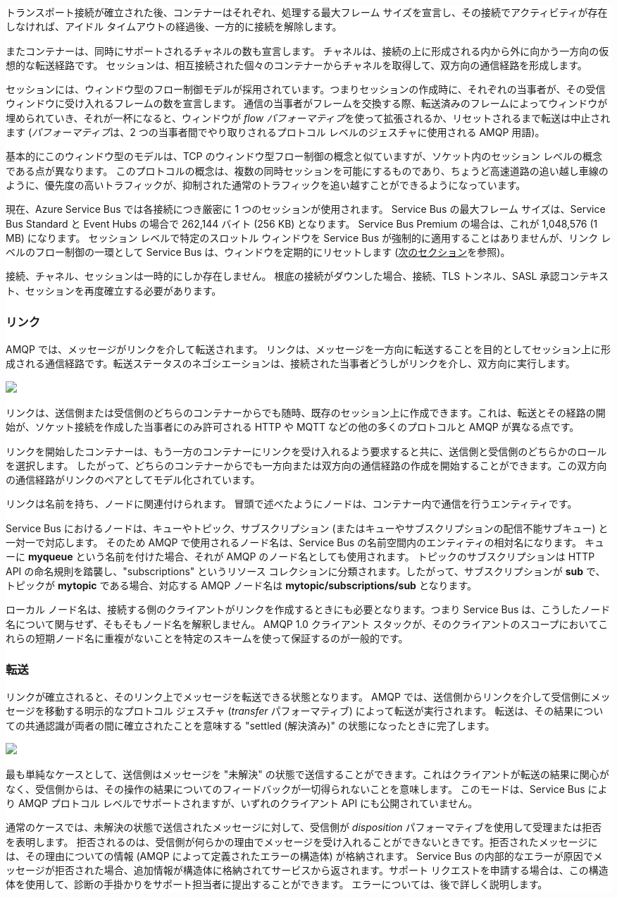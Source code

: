 トランスポート接続が確立された後、コンテナーはそれぞれ、処理する最大フレーム サイズを宣言し、その接続でアクティビティが存在しなければ、アイドル タイムアウトの経過後、一方的に接続を解除します。

またコンテナーは、同時にサポートされるチャネルの数も宣言します。 チャネルは、接続の上に形成される内から外に向かう一方向の仮想的な転送経路です。 セッションは、相互接続された個々のコンテナーからチャネルを取得して、双方向の通信経路を形成します。

セッションには、ウィンドウ型のフロー制御モデルが採用されています。つまりセッションの作成時に、それぞれの当事者が、その受信ウィンドウに受け入れるフレームの数を宣言します。 通信の当事者がフレームを交換する際、転送済みのフレームによってウィンドウが埋められていき、それが一杯になると、ウィンドウが *flow パフォーマティブ*を使って拡張されるか、リセットされるまで転送は中止されます (*パフォーマティブ*は、2 つの当事者間でやり取りされるプロトコル レベルのジェスチャに使用される AMQP 用語)。

基本的にこのウィンドウ型のモデルは、TCP のウィンドウ型フロー制御の概念と似ていますが、ソケット内のセッション レベルの概念である点が異なります。 このプロトコルの概念は、複数の同時セッションを可能にするものであり、ちょうど高速道路の追い越し車線のように、優先度の高いトラフィックが、抑制された通常のトラフィックを追い越すことができるようになっています。

現在、Azure Service Bus では各接続につき厳密に 1 つのセッションが使用されます。 Service Bus の最大フレーム サイズは、Service Bus Standard と Event Hubs の場合で 262,144 バイト (256 KB) となります。 Service Bus Premium の場合は、これが 1,048,576 (1 MB) になります。 セッション レベルで特定のスロットル ウィンドウを Service Bus が強制的に適用することはありませんが、リンク レベルのフロー制御の一環として Service Bus は、ウィンドウを定期的にリセットします ([次のセクション](#links)を参照)。

接続、チャネル、セッションは一時的にしか存在しません。 根底の接続がダウンした場合、接続、TLS トンネル、SASL 承認コンテキスト、セッションを再度確立する必要があります。

### リンク

AMQP では、メッセージがリンクを介して転送されます。 リンクは、メッセージを一方向に転送することを目的としてセッション上に形成される通信経路です。転送ステータスのネゴシエーションは、接続された当事者どうしがリンクを介し、双方向に実行します。

![][2]

リンクは、送信側または受信側のどちらのコンテナーからでも随時、既存のセッション上に作成できます。これは、転送とその経路の開始が、ソケット接続を作成した当事者にのみ許可される HTTP や MQTT などの他の多くのプロトコルと AMQP が異なる点です。

リンクを開始したコンテナーは、もう一方のコンテナーにリンクを受け入れるよう要求すると共に、送信側と受信側のどちらかのロールを選択します。 したがって、どちらのコンテナーからでも一方向または双方向の通信経路の作成を開始することができます。この双方向の通信経路がリンクのペアとしてモデル化されています。

リンクは名前を持ち、ノードに関連付けられます。 冒頭で述べたようにノードは、コンテナー内で通信を行うエンティティです。

Service Bus におけるノードは、キューやトピック、サブスクリプション (またはキューやサブスクリプションの配信不能サブキュー) と一対一で対応します。 そのため AMQP で使用されるノード名は、Service Bus の名前空間内のエンティティの相対名になります。 キューに **myqueue** という名前を付けた場合、それが AMQP のノード名としても使用されます。 トピックのサブスクリプションは HTTP API の命名規則を踏襲し、"subscriptions" というリソース コレクションに分類されます。したがって、サブスクリプションが **sub** で、トピックが **mytopic** である場合、対応する AMQP ノード名は **mytopic/subscriptions/sub** となります。

ローカル ノード名は、接続する側のクライアントがリンクを作成するときにも必要となります。つまり Service Bus は、こうしたノード名について関与せず、そもそもノード名を解釈しません。 AMQP 1.0 クライアント スタックが、そのクライアントのスコープにおいてこれらの短期ノード名に重複がないことを特定のスキームを使って保証するのが一般的です。

### 転送

リンクが確立されると、そのリンク上でメッセージを転送できる状態となります。 AMQP では、送信側からリンクを介して受信側にメッセージを移動する明示的なプロトコル ジェスチャ (*transfer* パフォーマティブ) によって転送が実行されます。 転送は、その結果についての共通認識が両者の間に確立されたことを意味する "settled (解決済み)" の状態になったときに完了します。

![][3]

最も単純なケースとして、送信側はメッセージを "未解決" の状態で送信することができます。これはクライアントが転送の結果に関心がなく、受信側からは、その操作の結果についてのフィードバックが一切得られないことを意味します。 このモードは、Service Bus により AMQP プロトコル レベルでサポートされますが、いずれのクライアント API にも公開されていません。

通常のケースでは、未解決の状態で送信されたメッセージに対して、受信側が *disposition* パフォーマティブを使用して受理または拒否を表明します。 拒否されるのは、受信側が何らかの理由でメッセージを受け入れることができないときです。拒否されたメッセージには、その理由についての情報 (AMQP によって定義されたエラーの構造体) が格納されます。 Service Bus の内部的なエラーが原因でメッセージが拒否された場合、追加情報が構造体に格納されてサービスから返されます。サポート リクエストを申請する場合は、この構造体を使用して、診断の手掛かりをサポート担当者に提出することができます。 エラーについては、後で詳しく説明します。


[this video course]: https://www.youtube.com/playlist?list=PLmE4bZU0qx-wAP02i0I7PJWvDWoCytEjD
[1]: ./media/service-bus-amqp-protocol-guide/amqp1.png
[2]: ./media/service-bus-amqp-protocol-guide/amqp2.png
[3]: ./media/service-bus-amqp-protocol-guide/amqp3.png
[4]: ./media/service-bus-amqp-protocol-guide/amqp4.png
[Service Bus AMQP の概要]: service-bus-amqp-overview.md
[パーティション分割された Service Bus のキューとトピックにおける AMQP 1.0 のサポート]: service-bus-partitioned-queues-and-topics-amqp-overview.md
[Windows Server 用 Service Bus の AMQP]: https://msdn.microsoft.com/library/dn574799.aspx